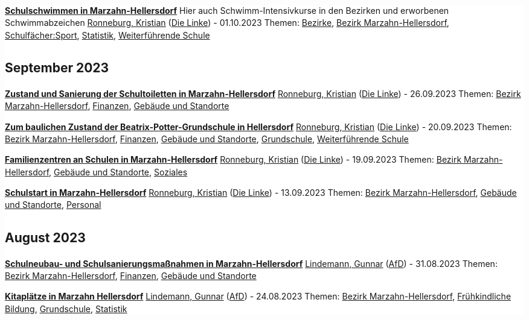 **[Schulschwimmen in Marzahn-Hellersdorf](https://pardok.parlament-berlin.de/starweb/adis/citat/VT/19/SchrAnfr/S19-16751.pdf)**
Hier auch Schwimm-Intensivkurse in den Bezirken und erworbenen Schwimmabzeichen
[Ronneburg, Kristian](autor_ronneburg_kristian_die_linke.md) ([Die Linke](fraktion_die_linke.md)) - 01.10.2023
Themen: [Bezirke](thema_bezirke.md), [Bezirk Marzahn-Hellersdorf](bezirk_marzahn-hellersdorf.md), [Schulfächer:Sport](thema_schulfaecher_sport.md), [Statistik](thema_statistik.md), [Weiterführende Schule](thema_weiterfuehrende_schule.md)

## September 2023
**[Zustand und Sanierung der Schultoiletten in Marzahn-Hellersdorf](https://pardok.parlament-berlin.de/starweb/adis/citat/VT/19/SchrAnfr/S19-16682.pdf)**
[Ronneburg, Kristian](autor_ronneburg_kristian_die_linke.md) ([Die Linke](fraktion_die_linke.md)) - 26.09.2023
Themen: [Bezirk Marzahn-Hellersdorf](bezirk_marzahn-hellersdorf.md), [Finanzen](thema_finanzen.md), [Gebäude und Standorte](thema_gebaeude_und_standorte.md)

**[Zum baulichen Zustand der Beatrix-Potter-Grundschule in Hellersdorf](https://pardok.parlament-berlin.de/starweb/adis/citat/VT/19/SchrAnfr/S19-16598.pdf)**
[Ronneburg, Kristian](autor_ronneburg_kristian_die_linke.md) ([Die Linke](fraktion_die_linke.md)) - 20.09.2023
Themen: [Bezirk Marzahn-Hellersdorf](bezirk_marzahn-hellersdorf.md), [Finanzen](thema_finanzen.md), [Gebäude und Standorte](thema_gebaeude_und_standorte.md), [Grundschule](thema_grundschule.md), [Weiterführende Schule](thema_weiterfuehrende_schule.md)

**[Familienzentren an Schulen in Marzahn-Hellersdorf](https://pardok.parlament-berlin.de/starweb/adis/citat/VT/19/SchrAnfr/S19-16597.pdf)**
[Ronneburg, Kristian](autor_ronneburg_kristian_die_linke.md) ([Die Linke](fraktion_die_linke.md)) - 19.09.2023
Themen: [Bezirk Marzahn-Hellersdorf](bezirk_marzahn-hellersdorf.md), [Gebäude und Standorte](thema_gebaeude_und_standorte.md), [Soziales](thema_soziales.md)

**[Schulstart in Marzahn-Hellersdorf](https://pardok.parlament-berlin.de/starweb/adis/citat/VT/19/SchrAnfr/S19-16589.pdf)**
[Ronneburg, Kristian](autor_ronneburg_kristian_die_linke.md) ([Die Linke](fraktion_die_linke.md)) - 13.09.2023
Themen: [Bezirk Marzahn-Hellersdorf](bezirk_marzahn-hellersdorf.md), [Gebäude und Standorte](thema_gebaeude_und_standorte.md), [Personal](thema_personal.md)

## August 2023
**[Schulneubau- und Schulsanierungsmaßnahmen in Marzahn-Hellersdorf](https://pardok.parlament-berlin.de/starweb/adis/citat/VT/19/SchrAnfr/S19-16421.pdf)**
[Lindemann, Gunnar](autor_lindemann_gunnar_afd.md) ([AfD](fraktion_afd.md)) - 31.08.2023
Themen: [Bezirk Marzahn-Hellersdorf](bezirk_marzahn-hellersdorf.md), [Finanzen](thema_finanzen.md), [Gebäude und Standorte](thema_gebaeude_und_standorte.md)

**[Kitaplätze in Marzahn Hellersdorf](https://pardok.parlament-berlin.de/starweb/adis/citat/VT/19/SchrAnfr/S19-16383.pdf)**
[Lindemann, Gunnar](autor_lindemann_gunnar_afd.md) ([AfD](fraktion_afd.md)) - 24.08.2023
Themen: [Bezirk Marzahn-Hellersdorf](bezirk_marzahn-hellersdorf.md), [Frühkindliche Bildung](thema_fruehkindliche_bildung.md), [Grundschule](thema_grundschule.md), [Statistik](thema_statistik.md)
